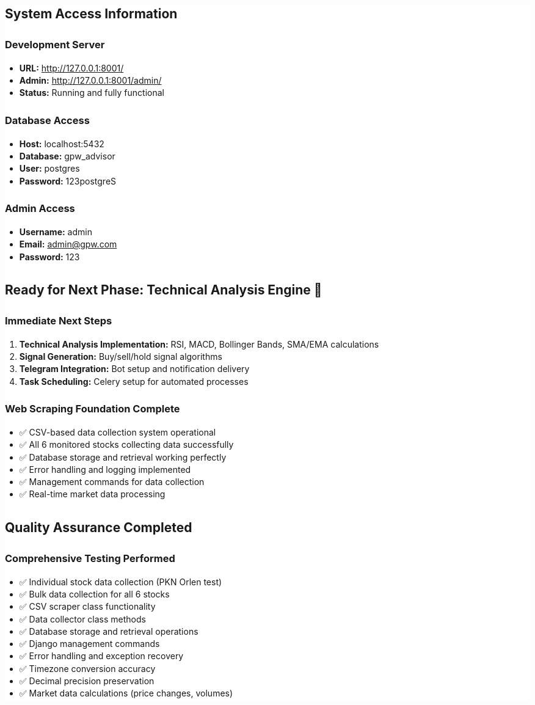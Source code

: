## System Access Information

### Development Server
- **URL:** http://127.0.0.1:8001/
- **Admin:** http://127.0.0.1:8001/admin/
- **Status:** Running and fully functional

### Database Access
- **Host:** localhost:5432
- **Database:** gpw_advisor
- **User:** postgres
- **Password:** 123postgreS

### Admin Access
- **Username:** admin
- **Email:** admin@gpw.com
- **Password:** 123

## Ready for Next Phase: Technical Analysis Engine 🚀

### Immediate Next Steps
1. **Technical Analysis Implementation:** RSI, MACD, Bollinger Bands, SMA/EMA calculations
2. **Signal Generation:** Buy/sell/hold signal algorithms
3. **Telegram Integration:** Bot setup and notification delivery
4. **Task Scheduling:** Celery setup for automated processes

### Web Scraping Foundation Complete
- ✅ CSV-based data collection system operational
- ✅ All 6 monitored stocks collecting data successfully
- ✅ Database storage and retrieval working perfectly
- ✅ Error handling and logging implemented
- ✅ Management commands for data collection
- ✅ Real-time market data processing

## Quality Assurance Completed

### Comprehensive Testing Performed
- ✅ Individual stock data collection (PKN Orlen test)
- ✅ Bulk data collection for all 6 stocks
- ✅ CSV scraper class functionality
- ✅ Data collector class methods
- ✅ Database storage and retrieval operations
- ✅ Django management commands
- ✅ Error handling and exception recovery
- ✅ Timezone conversion accuracy
- ✅ Decimal precision preservation
- ✅ Market data calculations (price changes, volumes)
